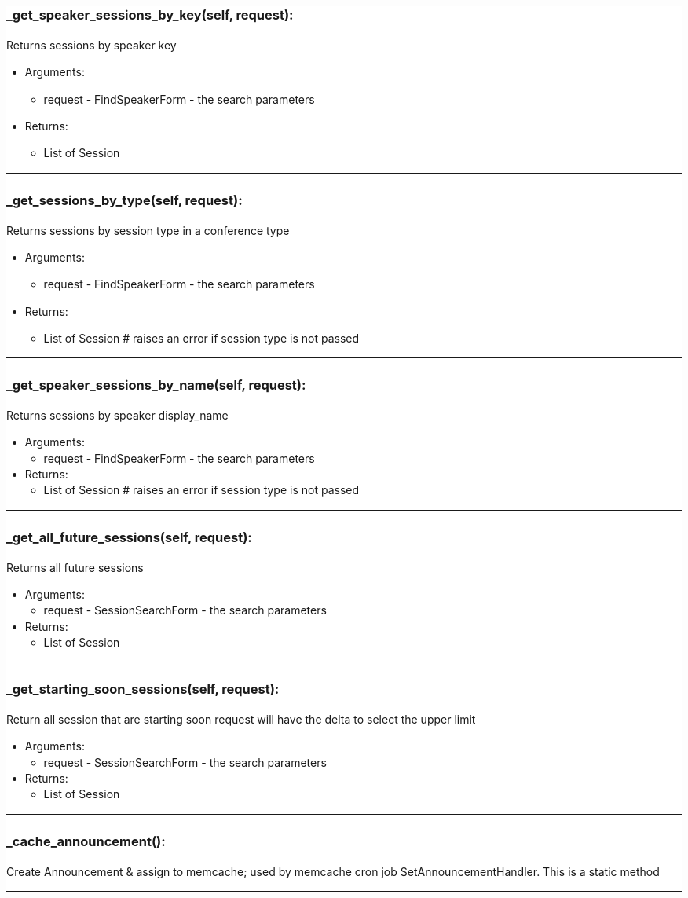 
### _get_speaker_sessions_by_key(self, request):
Returns sessions by speaker key
* Arguments:

	* request - FindSpeakerForm - the search parameters
* Returns: 
    * List of Session 

---

### _get_sessions_by_type(self, request):
Returns sessions by session type in a conference type
* Arguments:

	* request - FindSpeakerForm - the search parameters
* Returns: 
    * List of Session         # raises an error if session type is not passed

---

### _get_speaker_sessions_by_name(self, request):
 Returns sessions by speaker display_name
 * Arguments:
	* request - FindSpeakerForm - the search parameters
* Returns: 
    * List of Session         # raises an error if session type is not passed

---

### _get_all_future_sessions(self, request):
 Returns all future sessions 

 * Arguments:
	* request - SessionSearchForm - the search parameters
* Returns: 
    * List of Session   

---

### _get_starting_soon_sessions(self, request):
 Return all session that are starting soon request will have the delta to select the upper limit

 * Arguments:
	* request - SessionSearchForm - the search parameters
* Returns: 
    * List of Session   

---

### _cache_announcement():
Create Announcement & assign to memcache; used by memcache cron job SetAnnouncementHandler. This is a static method

---